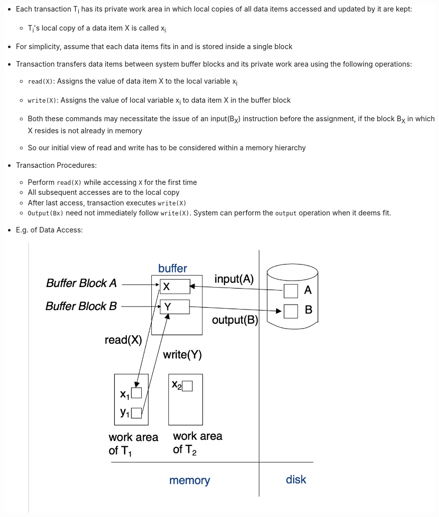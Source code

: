 * Each transaction T<sub>i</sub> has its private work area in which local copies of all data items accessed and updated by it are kept:
    * T<sub>i</sub>'s local copy of a data item X is called x<sub>i</sub>
    
* For simplicity, assume that each data items fits in and is stored inside a single block

* Transaction transfers data items between system buffer blocks and its private work area using the following operations:
    * `read(X)`: Assigns the value of data item X to the local variable x<sub>i</sub>
    * `write(X)`: Assigns the value of local variable x<sub>i</sub> to data item X in the buffer block
    * Both these commands may necessitate the issue of an input(B<sub>X</sub>) instruction before the assignment,
        if the block B<sub>X</sub> in which X resides is not already in memory
      
    * So our initial view of read and write has to be considered within a memory hierarchy
    
* Transaction Procedures:
    * Perform `read(X)` while accessing `X` for the first time
    * All subsequent accesses are to the local copy
    * After last access, transaction executes `write(X)`
    * `Output(Bx)` need not immediately follow `write(X)`. System can perform the `output` operation when it deems fit.
    
* E.g. of Data Access:
    > <img src="001.png" alt="" width="600" height="535">
  